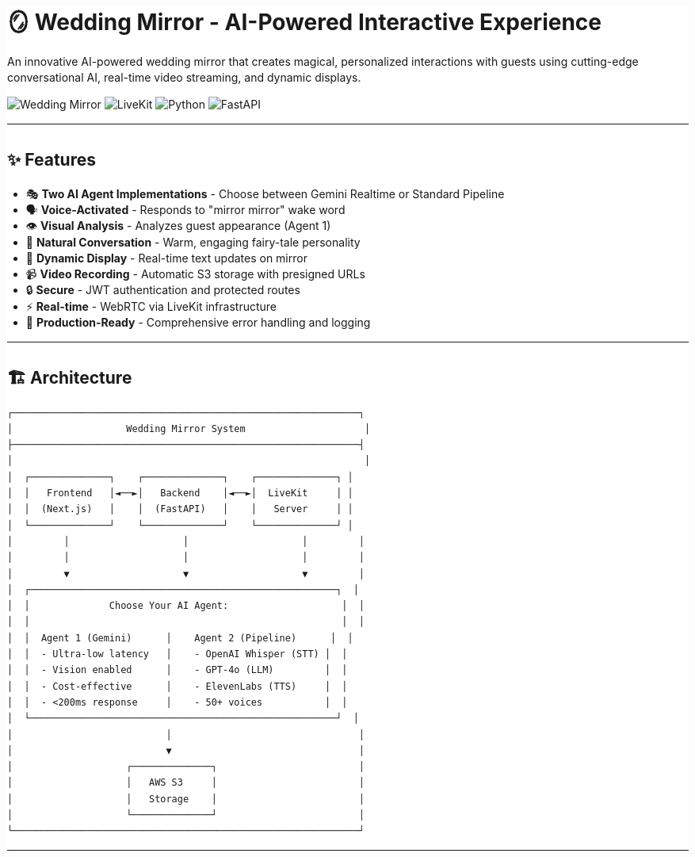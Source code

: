 # 🪞 Wedding Mirror - AI-Powered Interactive Experience

An innovative AI-powered wedding mirror that creates magical, personalized interactions with guests using cutting-edge conversational AI, real-time video streaming, and dynamic displays.

![Wedding Mirror](https://img.shields.io/badge/AI-Powered-blue) ![LiveKit](https://img.shields.io/badge/LiveKit-Real--time-green) ![Python](https://img.shields.io/badge/Python-3.12+-yellow) ![FastAPI](https://img.shields.io/badge/FastAPI-Latest-teal)

---

## ✨ Features

- 🎭 **Two AI Agent Implementations** - Choose between Gemini Realtime or Standard Pipeline
- 🗣️ **Voice-Activated** - Responds to "mirror mirror" wake word
- 👁️ **Visual Analysis** - Analyzes guest appearance (Agent 1)
- 💬 **Natural Conversation** - Warm, engaging fairy-tale personality
- 🎨 **Dynamic Display** - Real-time text updates on mirror
- 📹 **Video Recording** - Automatic S3 storage with presigned URLs
- 🔒 **Secure** - JWT authentication and protected routes
- ⚡ **Real-time** - WebRTC via LiveKit infrastructure
- 🎯 **Production-Ready** - Comprehensive error handling and logging

---

## 🏗️ Architecture

```
┌─────────────────────────────────────────────────────────────┐
│                    Wedding Mirror System                     │
├─────────────────────────────────────────────────────────────┤
│                                                              │
│  ┌──────────────┐    ┌──────────────┐    ┌──────────────┐ │
│  │   Frontend   │◄──►│   Backend    │◄──►│  LiveKit     │ │
│  │  (Next.js)   │    │  (FastAPI)   │    │   Server     │ │
│  └──────────────┘    └──────────────┘    └──────────────┘ │
│         │                    │                    │         │
│         │                    │                    │         │
│         ▼                    ▼                    ▼         │
│  ┌──────────────────────────────────────────────────────┐  │
│  │              Choose Your AI Agent:                    │  │
│  │                                                       │  │
│  │  Agent 1 (Gemini)      │    Agent 2 (Pipeline)      │  │
│  │  - Ultra-low latency   │    - OpenAI Whisper (STT) │  │
│  │  - Vision enabled      │    - GPT-4o (LLM)         │  │
│  │  - Cost-effective      │    - ElevenLabs (TTS)     │  │
│  │  - <200ms response     │    - 50+ voices           │  │
│  └──────────────────────────────────────────────────────┘  │
│                           │                                 │
│                           ▼                                 │
│                    ┌──────────────┐                         │
│                    │   AWS S3     │                         │
│                    │   Storage    │                         │
│                    └──────────────┘                         │
└─────────────────────────────────────────────────────────────┘
```

---